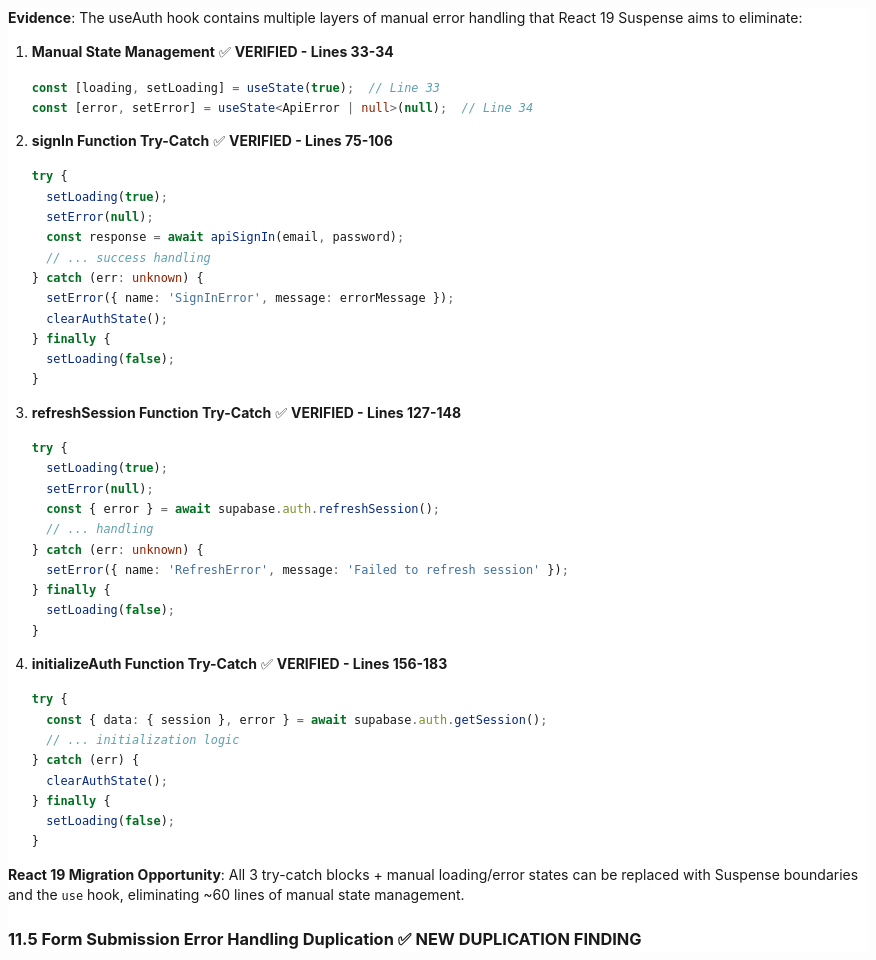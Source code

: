 **Evidence**: The useAuth hook contains multiple layers of manual error handling that React 19 Suspense aims to eliminate:

1. **Manual State Management** ✅ **VERIFIED - Lines 33-34**
   ```typescript
   const [loading, setLoading] = useState(true);  // Line 33
   const [error, setError] = useState<ApiError | null>(null);  // Line 34
   ```

2. **signIn Function Try-Catch** ✅ **VERIFIED - Lines 75-106**
   ```typescript
   try {
     setLoading(true);
     setError(null);
     const response = await apiSignIn(email, password);
     // ... success handling
   } catch (err: unknown) {
     setError({ name: 'SignInError', message: errorMessage });
     clearAuthState();
   } finally {
     setLoading(false);
   }
   ```

3. **refreshSession Function Try-Catch** ✅ **VERIFIED - Lines 127-148**
   ```typescript
   try {
     setLoading(true);
     setError(null);
     const { error } = await supabase.auth.refreshSession();
     // ... handling
   } catch (err: unknown) {
     setError({ name: 'RefreshError', message: 'Failed to refresh session' });
   } finally {
     setLoading(false);
   }
   ```

4. **initializeAuth Function Try-Catch** ✅ **VERIFIED - Lines 156-183**
   ```typescript
   try {
     const { data: { session }, error } = await supabase.auth.getSession();
     // ... initialization logic
   } catch (err) {
     clearAuthState();
   } finally {
     setLoading(false);
   }
   ```

**React 19 Migration Opportunity**: All 3 try-catch blocks + manual loading/error states can be replaced with Suspense boundaries and the `use` hook, eliminating ~60 lines of manual state management.

### 11.5 Form Submission Error Handling Duplication ✅ **NEW DUPLICATION FINDING**

